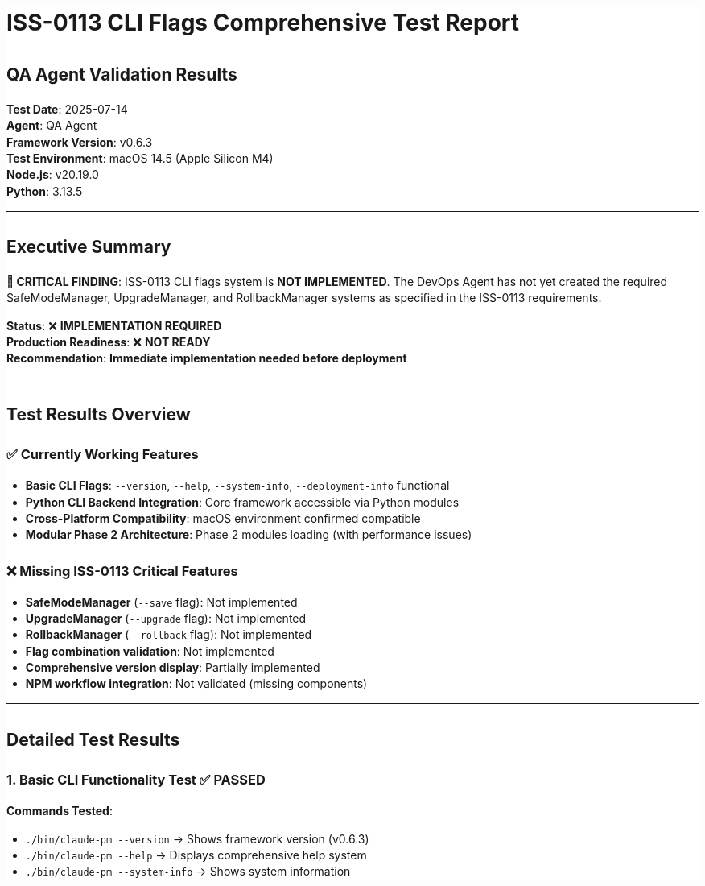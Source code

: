 # ISS-0113 CLI Flags Comprehensive Test Report
## QA Agent Validation Results

**Test Date**: 2025-07-14  
**Agent**: QA Agent  
**Framework Version**: v0.6.3  
**Test Environment**: macOS 14.5 (Apple Silicon M4)  
**Node.js**: v20.19.0  
**Python**: 3.13.5  

---

## Executive Summary

**🚨 CRITICAL FINDING**: ISS-0113 CLI flags system is **NOT IMPLEMENTED**. The DevOps Agent has not yet created the required SafeModeManager, UpgradeManager, and RollbackManager systems as specified in the ISS-0113 requirements.

**Status**: ❌ **IMPLEMENTATION REQUIRED**  
**Production Readiness**: ❌ **NOT READY**  
**Recommendation**: **Immediate implementation needed before deployment**

---

## Test Results Overview

### ✅ Currently Working Features
- **Basic CLI Flags**: `--version`, `--help`, `--system-info`, `--deployment-info` functional
- **Python CLI Backend Integration**: Core framework accessible via Python modules
- **Cross-Platform Compatibility**: macOS environment confirmed compatible
- **Modular Phase 2 Architecture**: Phase 2 modules loading (with performance issues)

### ❌ Missing ISS-0113 Critical Features
- **SafeModeManager** (`--save` flag): Not implemented
- **UpgradeManager** (`--upgrade` flag): Not implemented  
- **RollbackManager** (`--rollback` flag): Not implemented
- **Flag combination validation**: Not implemented
- **Comprehensive version display**: Partially implemented
- **NPM workflow integration**: Not validated (missing components)

---

## Detailed Test Results

### 1. Basic CLI Functionality Test ✅ PASSED

**Commands Tested**:
- `./bin/claude-pm --version` → Shows framework version (v0.6.3) 
- `./bin/claude-pm --help` → Displays comprehensive help system
- `./bin/claude-pm --system-info` → Shows system information
